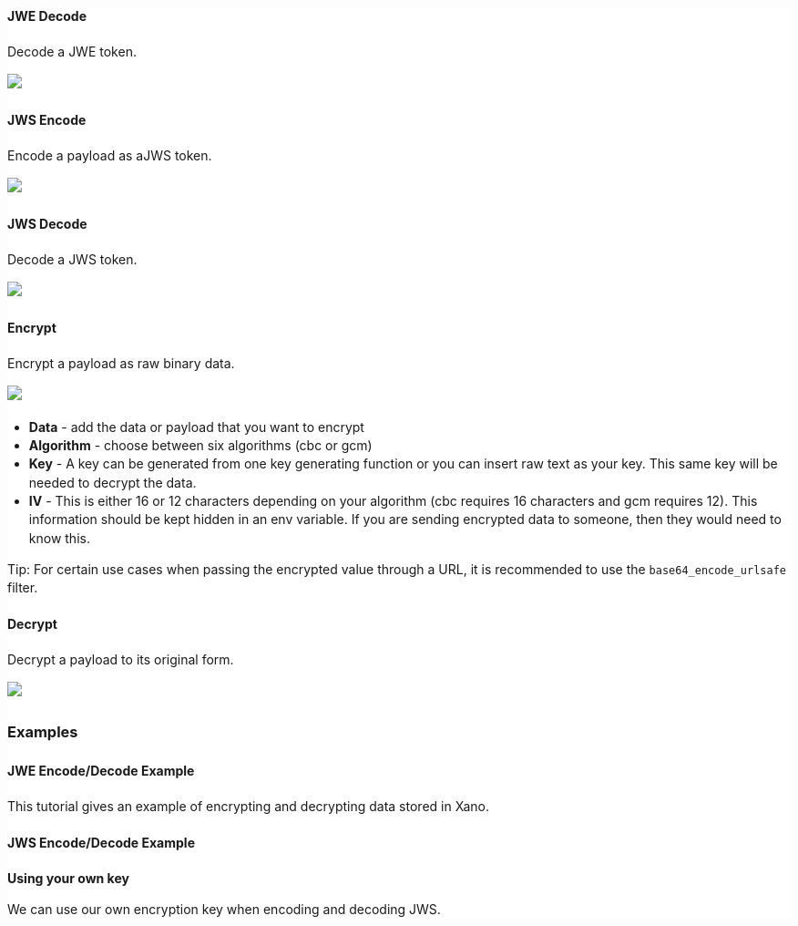 #### JWE Decode <a href="#jwe-decode" id="jwe-decode"></a>

Decode a JWE token.

![](https://docs.xano.com/~gitbook/image?url=https%3A%2F%2F3176331816-files.gitbook.io%2F%7E%2Ffiles%2Fv0%2Fb%2Fgitbook-x-prod.appspot.com%2Fo%2Fspaces%252F-M8Si5XvG2QHSLi9JcVY%252Fuploads%252FePwv66rLYl9KD0jsQGH9%252FCleanShot%25202022-01-07%2520at%252016.34.32.png%3Falt%3Dmedia%26token%3D45d1bd58-710d-46c5-b07c-43de9ca92d2a\&width=768\&dpr=4\&quality=100\&sign=4630a275\&sv=2)

#### JWS Encode <a href="#jws-encode" id="jws-encode"></a>

Encode a payload as aJWS token.

![](https://docs.xano.com/~gitbook/image?url=https%3A%2F%2F3176331816-files.gitbook.io%2F%7E%2Ffiles%2Fv0%2Fb%2Fgitbook-x-prod.appspot.com%2Fo%2Fspaces%252F-M8Si5XvG2QHSLi9JcVY%252Fuploads%252FNztVyTL9v0UI4y2eYvXB%252FCleanShot%25202022-05-03%2520at%252016.32.57.png%3Falt%3Dmedia%26token%3D98e1f477-715b-42a4-83ac-97be2a6bbd56\&width=768\&dpr=4\&quality=100\&sign=f7a2b5c9\&sv=2)

#### JWS Decode <a href="#jws-decode" id="jws-decode"></a>

Decode a JWS token.

![](https://docs.xano.com/~gitbook/image?url=https%3A%2F%2F3176331816-files.gitbook.io%2F%7E%2Ffiles%2Fv0%2Fb%2Fgitbook-x-prod.appspot.com%2Fo%2Fspaces%252F-M8Si5XvG2QHSLi9JcVY%252Fuploads%252FcyQM1in4fIxZUKspj5QW%252FCleanShot%25202022-05-03%2520at%252016.28.59.png%3Falt%3Dmedia%26token%3D84e1af45-12e3-4296-9b37-f1473cfe6309\&width=768\&dpr=4\&quality=100\&sign=a9f19301\&sv=2)

#### Encrypt <a href="#encrypt" id="encrypt"></a>

Encrypt a payload as raw binary data.

![](https://docs.xano.com/~gitbook/image?url=https%3A%2F%2F3176331816-files.gitbook.io%2F%7E%2Ffiles%2Fv0%2Fb%2Fgitbook-x-prod.appspot.com%2Fo%2Fspaces%252F-M8Si5XvG2QHSLi9JcVY%252Fuploads%252FTz2ALjBnr0ggcAzJ5vXV%252FCleanShot%25202022-02-22%2520at%252015.01.47.png%3Falt%3Dmedia%26token%3D0c5f3a01-dd69-4fe8-9b80-fe455b56fbee\&width=768\&dpr=4\&quality=100\&sign=efaa3971\&sv=2)

* **Data** - add the data or payload that you want to encrypt
* **Algorithm** - choose between six algorithms (cbc or gcm)
* **Key** - A key can be generated from one key generating function or you can insert raw text as your key. This same key will be needed to decrypt the data.
* **IV** - This is either 16 or 12 characters depending on your algorithm (cbc requires 16 characters and gcm requires 12). This information should be kept hidden in an env variable. If you are sending encrypted data to someone, then they would need to know this.

Tip: For certain use cases when passing the encrypted value through a URL, it is recommended to use the `base64_encode_urlsafe` filter.

#### Decrypt <a href="#decrypt" id="decrypt"></a>

Decrypt a payload to its original form.

![](https://docs.xano.com/~gitbook/image?url=https%3A%2F%2F3176331816-files.gitbook.io%2F%7E%2Ffiles%2Fv0%2Fb%2Fgitbook-x-prod.appspot.com%2Fo%2Fspaces%252F-M8Si5XvG2QHSLi9JcVY%252Fuploads%252FjAyGylvniHGzCpHeeC3Q%252FCleanShot%25202022-02-22%2520at%252015.08.49.png%3Falt%3Dmedia%26token%3D951bc3a4-242a-43ca-ae84-f1a3a7678dc0\&width=768\&dpr=4\&quality=100\&sign=8e0412dd\&sv=2)

### Examples <a href="#examples" id="examples"></a>

#### JWE Encode/Decode Example <a href="#jwe-encode-decode-example" id="jwe-encode-decode-example"></a>

This tutorial gives an example of encrypting and decrypting data stored in Xano.

#### JWS Encode/Decode Example <a href="#jws-encode-decode-example" id="jws-encode-decode-example"></a>

**Using your own key**

We can use our own encryption key when encoding and decoding JWS.
